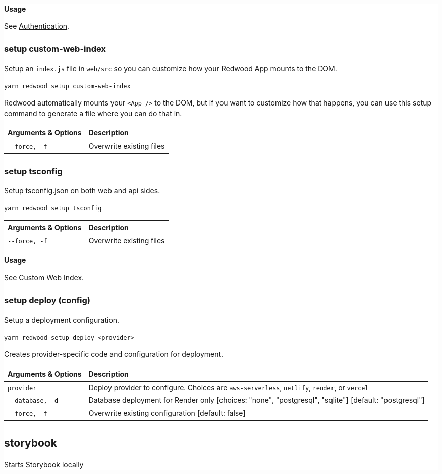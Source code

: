 **Usage**

See [Authentication](https://redwoodjs.com/docs/authentication).

### setup custom-web-index

Setup an `index.js` file in `web/src` so you can customize how your Redwood App mounts to the DOM.

```
yarn redwood setup custom-web-index
```

Redwood automatically mounts your `<App />` to the DOM, but if you want to customize how that happens, you can use this setup command to generate a file where you can do that in.

| Arguments & Options | Description              |
| :------------------ | :----------------------- |
| `--force, -f`       | Overwrite existing files |


### setup tsconfig
Setup tsconfig.json on both web and api sides.

```
yarn redwood setup tsconfig
```

| Arguments & Options | Description              |
| :------------------ | :----------------------- |
| `--force, -f`       | Overwrite existing files |

**Usage**

See [Custom Web Index](https://redwoodjs.com/docs/custom-web-index).

### setup deploy (config)

Setup a deployment configuration.

```
yarn redwood setup deploy <provider>
```

Creates provider-specific code and configuration for deployment.

| Arguments & Options | Description                                                                        |
| :------------------ | :--------------------------------------------------------------------------------- |
| `provider`          | Deploy provider to configure. Choices are `aws-serverless`, `netlify`, `render`, or `vercel` |
| `--database, -d`    | Database deployment for Render only [choices: "none", "postgresql", "sqlite"] [default: "postgresql"]     |
| `--force, -f`       | Overwrite existing configuration [default: false]                                  |

## storybook

Starts Storybook locally
